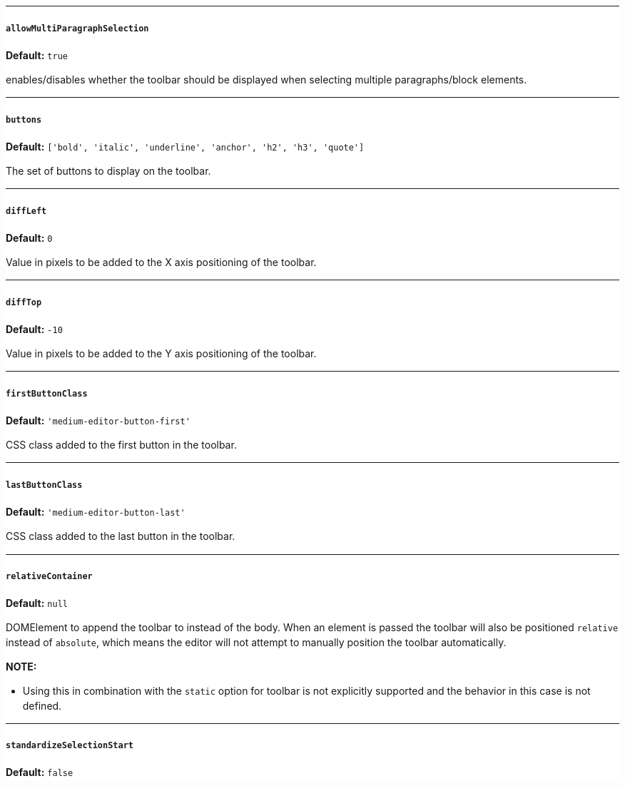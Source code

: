 ***
#### `allowMultiParagraphSelection`
**Default:** `true`

enables/disables whether the toolbar should be displayed when selecting multiple paragraphs/block elements.

***
#### `buttons`
**Default:** `['bold', 'italic', 'underline', 'anchor', 'h2', 'h3', 'quote']`

The set of buttons to display on the toolbar.

***
#### `diffLeft`
**Default:** `0`

Value in pixels to be added to the X axis positioning of the toolbar.

***
#### `diffTop`
**Default:** `-10`

Value in pixels to be added to the Y axis positioning of the toolbar.

***
#### `firstButtonClass`
**Default:** `'medium-editor-button-first'`

CSS class added to the first button in the toolbar.

***
#### `lastButtonClass`
**Default:** `'medium-editor-button-last'`

CSS class added to the last button in the toolbar.

***
#### `relativeContainer`
**Default:** `null`

DOMElement to append the toolbar to instead of the body.  When an element is passed the toolbar will also be positioned `relative` instead of `absolute`, which means the editor will not attempt to manually position the toolbar automatically.

**NOTE:**
* Using this in combination with the `static` option for toolbar is not explicitly supported and the behavior in this case is not defined.

***
#### `standardizeSelectionStart`
**Default:** `false`
